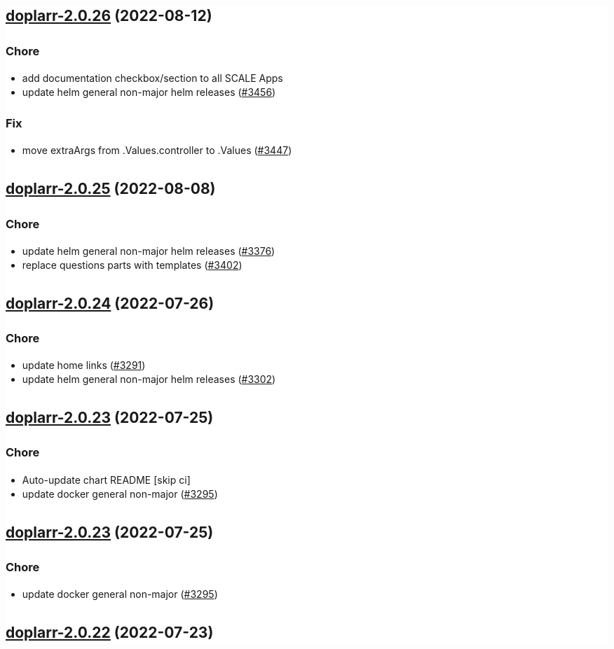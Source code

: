 ## [doplarr-2.0.26](https://github.com/truecharts/charts/compare/doplarr-2.0.25...doplarr-2.0.26) (2022-08-12)

### Chore

- add documentation checkbox/section to all SCALE Apps
- update helm general non-major helm releases ([#3456](https://github.com/truecharts/charts/issues/3456))

### Fix

- move extraArgs from .Values.controller to .Values ([#3447](https://github.com/truecharts/charts/issues/3447))

## [doplarr-2.0.25](https://github.com/truecharts/charts/compare/doplarr-2.0.24...doplarr-2.0.25) (2022-08-08)

### Chore

- update helm general non-major helm releases ([#3376](https://github.com/truecharts/charts/issues/3376))
- replace questions parts with templates ([#3402](https://github.com/truecharts/charts/issues/3402))

## [doplarr-2.0.24](https://github.com/truecharts/apps/compare/doplarr-2.0.23...doplarr-2.0.24) (2022-07-26)

### Chore

- update home links ([#3291](https://github.com/truecharts/apps/issues/3291))
- update helm general non-major helm releases ([#3302](https://github.com/truecharts/apps/issues/3302))

## [doplarr-2.0.23](https://github.com/truecharts/apps/compare/doplarr-2.0.22...doplarr-2.0.23) (2022-07-25)

### Chore

- Auto-update chart README [skip ci]
- update docker general non-major ([#3295](https://github.com/truecharts/apps/issues/3295))

## [doplarr-2.0.23](https://github.com/truecharts/apps/compare/doplarr-2.0.22...doplarr-2.0.23) (2022-07-25)

### Chore

- update docker general non-major ([#3295](https://github.com/truecharts/apps/issues/3295))

## [doplarr-2.0.22](https://github.com/truecharts/apps/compare/doplarr-2.0.21...doplarr-2.0.22) (2022-07-23)
